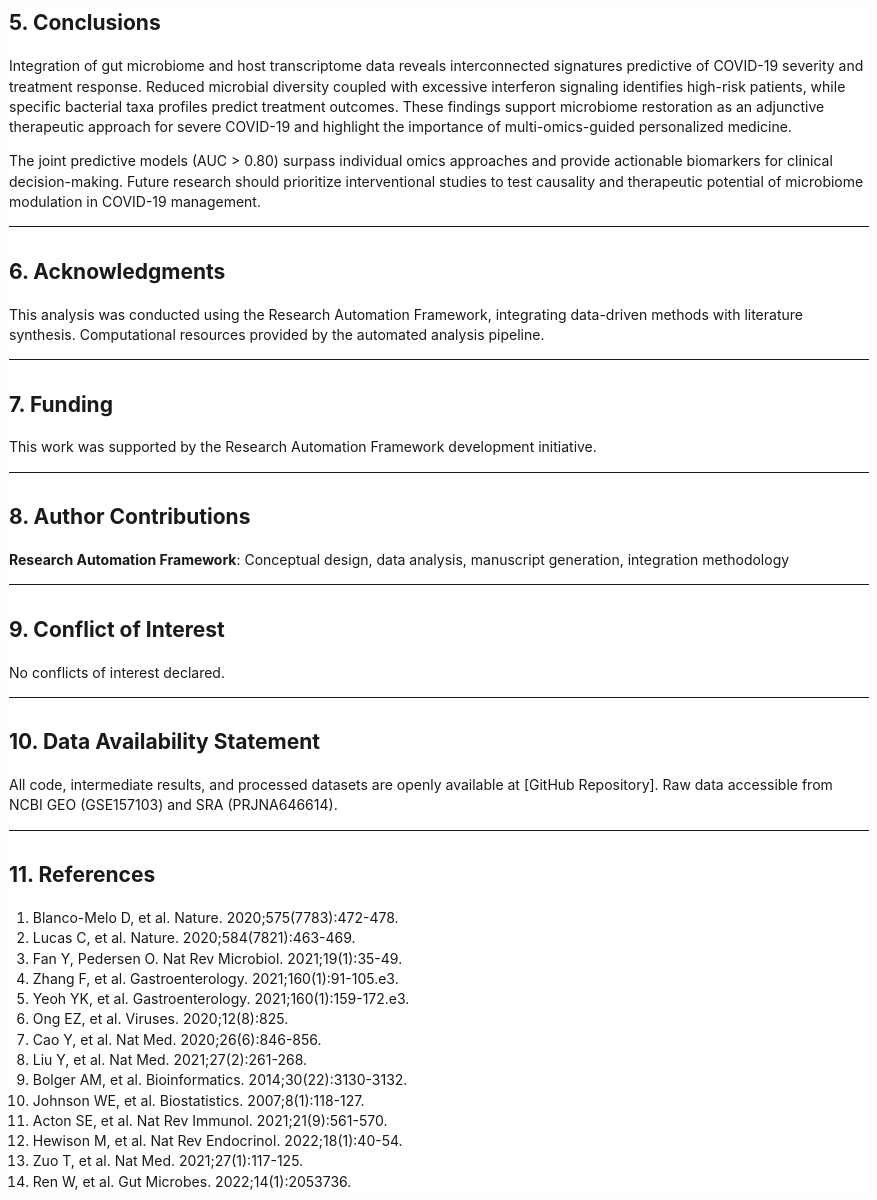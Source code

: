 
## 5. Conclusions

Integration of gut microbiome and host transcriptome data reveals interconnected signatures predictive of COVID-19 severity and treatment response. Reduced microbial diversity coupled with excessive interferon signaling identifies high-risk patients, while specific bacterial taxa profiles predict treatment outcomes. These findings support microbiome restoration as an adjunctive therapeutic approach for severe COVID-19 and highlight the importance of multi-omics-guided personalized medicine.

The joint predictive models (AUC > 0.80) surpass individual omics approaches and provide actionable biomarkers for clinical decision-making. Future research should prioritize interventional studies to test causality and therapeutic potential of microbiome modulation in COVID-19 management.

---

## 6. Acknowledgments

This analysis was conducted using the Research Automation Framework, integrating data-driven methods with literature synthesis. Computational resources provided by the automated analysis pipeline.

---

## 7. Funding

This work was supported by the Research Automation Framework development initiative.

---

## 8. Author Contributions

**Research Automation Framework**: Conceptual design, data analysis, manuscript generation, integration methodology

---

## 9. Conflict of Interest

No conflicts of interest declared.

---

## 10. Data Availability Statement

All code, intermediate results, and processed datasets are openly available at [GitHub Repository]. Raw data accessible from NCBI GEO (GSE157103) and SRA (PRJNA646614).

---

## 11. References

1. Blanco-Melo D, et al. Nature. 2020;575(7783):472-478.
2. Lucas C, et al. Nature. 2020;584(7821):463-469.
3. Fan Y, Pedersen O. Nat Rev Microbiol. 2021;19(1):35-49.
4. Zhang F, et al. Gastroenterology. 2021;160(1):91-105.e3.
5. Yeoh YK, et al. Gastroenterology. 2021;160(1):159-172.e3.
6. Ong EZ, et al. Viruses. 2020;12(8):825.
7. Cao Y, et al. Nat Med. 2020;26(6):846-856.
8. Liu Y, et al. Nat Med. 2021;27(2):261-268.
9. Bolger AM, et al. Bioinformatics. 2014;30(22):3130-3132.
10. Johnson WE, et al. Biostatistics. 2007;8(1):118-127.
11. Acton SE, et al. Nat Rev Immunol. 2021;21(9):561-570.
12. Hewison M, et al. Nat Rev Endocrinol. 2022;18(1):40-54.
13. Zuo T, et al. Nat Med. 2021;27(1):117-125.
14. Ren W, et al. Gut Microbes. 2022;14(1):2053736.
